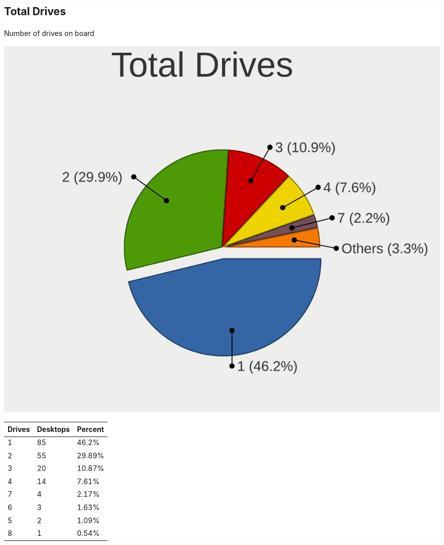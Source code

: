 Total Drives
------------

Number of drives on board

![Total Drives](./images/pie_chart/node_total_drives.svg)


| Drives | Desktops | Percent |
|--------|----------|---------|
| 1      | 85       | 46.2%   |
| 2      | 55       | 29.89%  |
| 3      | 20       | 10.87%  |
| 4      | 14       | 7.61%   |
| 7      | 4        | 2.17%   |
| 6      | 3        | 1.63%   |
| 5      | 2        | 1.09%   |
| 8      | 1        | 0.54%   |
